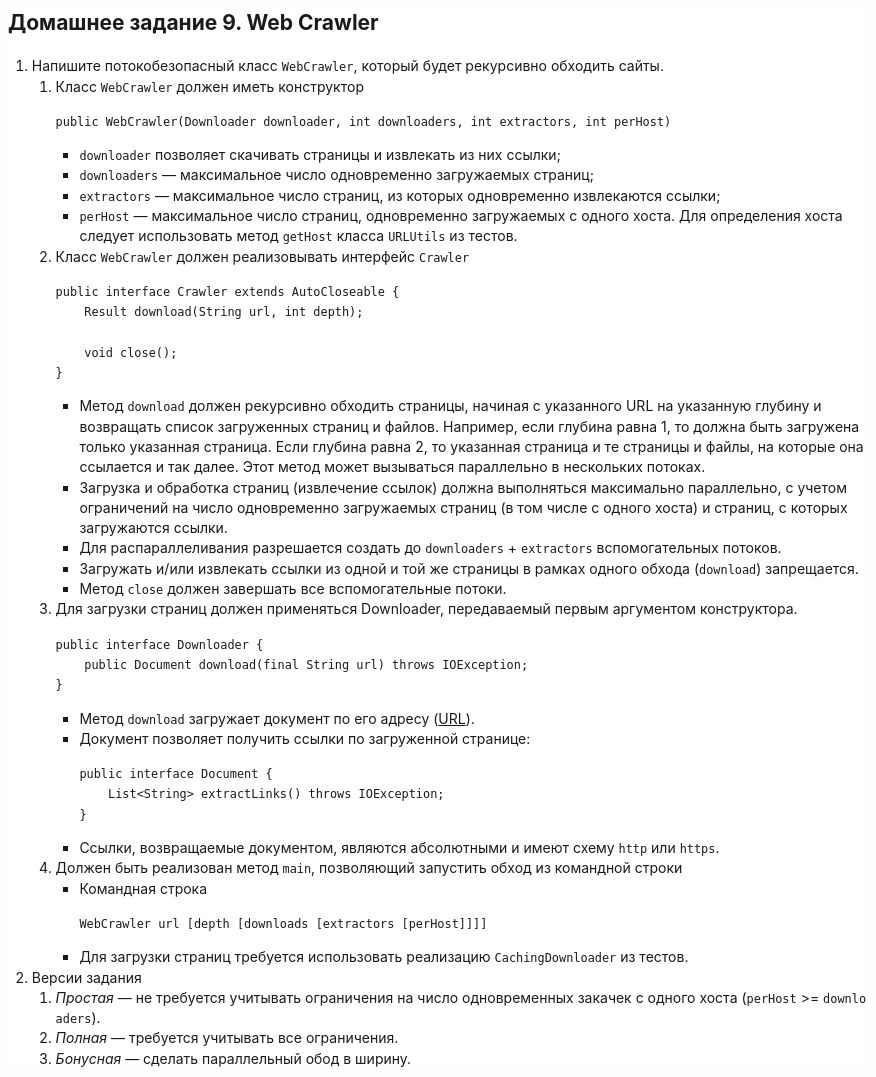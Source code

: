 ## Домашнее задание 9. Web Crawler
1. Напишите потокобезопасный класс `WebCrawler`, который будет рекурсивно обходить сайты.
    1. Класс `WebCrawler` должен иметь конструктор
        ```
        public WebCrawler(Downloader downloader, int downloaders, int extractors, int perHost)
        ```                 
        * `downloader` позволяет скачивать страницы и извлекать из них ссылки;
        * `downloaders` — максимальное число одновременно загружаемых страниц;
        * `extractors` — максимальное число страниц, из которых одновременно извлекаются ссылки;
        * `perHost` — максимальное число страниц, одновременно загружаемых c одного хоста. Для определения хоста следует использовать метод `getHost` класса `URLUtils` из тестов.
    2. Класс `WebCrawler` должен реализовывать интерфейс `Crawler`
        ```
        public interface Crawler extends AutoCloseable {
            Result download(String url, int depth);

            void close();
        }
        ```                 
        * Метод `download` должен рекурсивно обходить страницы, начиная с указанного URL на указанную глубину и возвращать список загруженных страниц и файлов. Например, если глубина равна 1, то должна быть загружена только указанная страница. Если глубина равна 2, то указанная страница и те страницы и файлы, на которые она ссылается и так далее. Этот метод может вызываться параллельно в нескольких потоках.
        * Загрузка и обработка страниц (извлечение ссылок) должна выполняться максимально параллельно, с учетом ограничений на число одновременно загружаемых страниц (в том числе с одного хоста) и страниц, с которых загружаются ссылки.
        * Для распараллеливания разрешается создать до `downloaders` + `extractors` вспомогательных потоков.
        * Загружать и/или извлекать ссылки из одной и той же страницы в рамках одного обхода (`download`) запрещается.
        * Метод `close` должен завершать все вспомогательные потоки.
    3. Для загрузки страниц должен применяться Downloader, передаваемый первым аргументом конструктора.
        ```
        public interface Downloader {
            public Document download(final String url) throws IOException;
        }
        ```                 
        * Метод `download` загружает документ по его адресу ([URL](http://tools.ietf.org/html/rfc3986)).
        * Документ позволяет получить ссылки по загруженной странице:
            ```
            public interface Document {
                List<String> extractLinks() throws IOException;
            }
            ```              
        * Ссылки, возвращаемые документом, являются абсолютными и имеют схему `http` или `https`.
    4. Должен быть реализован метод `main`, позволяющий запустить обход из командной строки
        * Командная строка
            ```
            WebCrawler url [depth [downloads [extractors [perHost]]]]
            ```             
        * Для загрузки страниц требуется использовать реализацию `CachingDownloader` из тестов.
2. Версии задания
    1. _Простая_ — не требуется учитывать ограничения на число одновременных закачек с одного хоста (`perHost` >= `downloaders`).
    2. _Полная_ — требуется учитывать все ограничения.
    3. _Бонусная_ — сделать параллельный обод в ширину.
